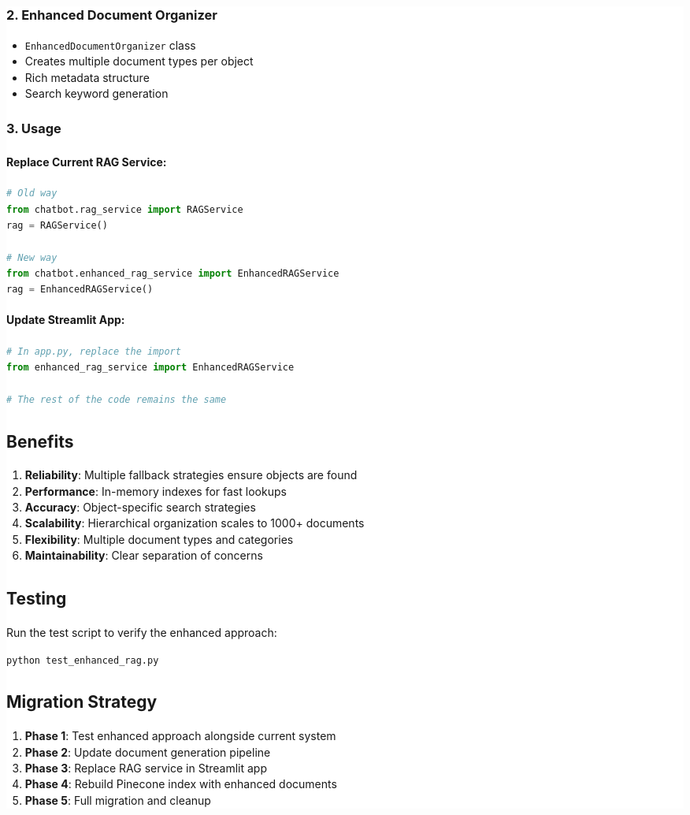 ### 2. Enhanced Document Organizer
- `EnhancedDocumentOrganizer` class
- Creates multiple document types per object
- Rich metadata structure
- Search keyword generation

### 3. Usage

#### Replace Current RAG Service:
```python
# Old way
from chatbot.rag_service import RAGService
rag = RAGService()

# New way
from chatbot.enhanced_rag_service import EnhancedRAGService
rag = EnhancedRAGService()
```

#### Update Streamlit App:
```python
# In app.py, replace the import
from enhanced_rag_service import EnhancedRAGService

# The rest of the code remains the same
```

## Benefits

1. **Reliability**: Multiple fallback strategies ensure objects are found
2. **Performance**: In-memory indexes for fast lookups
3. **Accuracy**: Object-specific search strategies
4. **Scalability**: Hierarchical organization scales to 1000+ documents
5. **Flexibility**: Multiple document types and categories
6. **Maintainability**: Clear separation of concerns

## Testing

Run the test script to verify the enhanced approach:
```bash
python test_enhanced_rag.py
```

## Migration Strategy

1. **Phase 1**: Test enhanced approach alongside current system
2. **Phase 2**: Update document generation pipeline
3. **Phase 3**: Replace RAG service in Streamlit app
4. **Phase 4**: Rebuild Pinecone index with enhanced documents
5. **Phase 5**: Full migration and cleanup
